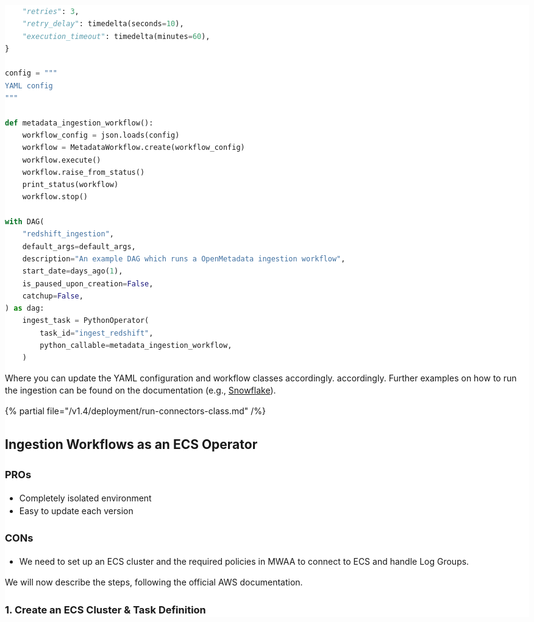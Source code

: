 ```python
    "retries": 3,
    "retry_delay": timedelta(seconds=10),
    "execution_timeout": timedelta(minutes=60),
}

config = """
YAML config
"""

def metadata_ingestion_workflow():
    workflow_config = json.loads(config)
    workflow = MetadataWorkflow.create(workflow_config)
    workflow.execute()
    workflow.raise_from_status()
    print_status(workflow)
    workflow.stop()

with DAG(
    "redshift_ingestion",
    default_args=default_args,
    description="An example DAG which runs a OpenMetadata ingestion workflow",
    start_date=days_ago(1),
    is_paused_upon_creation=False,
    catchup=False,
) as dag:
    ingest_task = PythonOperator(
        task_id="ingest_redshift",
        python_callable=metadata_ingestion_workflow,
    )
```

Where you can update the YAML configuration and workflow classes accordingly. accordingly. Further examples on how to 
run the ingestion can be found on the documentation (e.g., [Snowflake](/connectors/database/snowflake)).

{% partial file="/v1.4/deployment/run-connectors-class.md" /%}

## Ingestion Workflows as an ECS Operator

### PROs
- Completely isolated environment
- Easy to update each version

### CONs
- We need to set up an ECS cluster and the required policies in MWAA to connect to ECS and handle Log Groups.

We will now describe the steps, following the official AWS documentation.

### 1. Create an ECS Cluster & Task Definition
